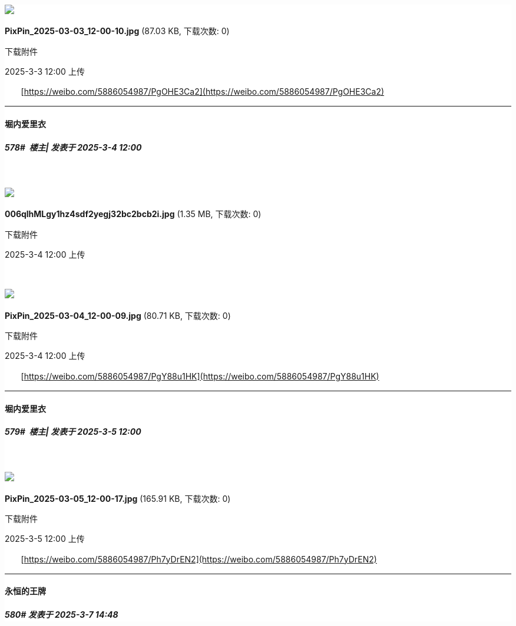 
<img src="https://img.saraba1st.com/forum/202503/03/120035cbirz7bujinpi6tp.jpg" referrerpolicy="no-referrer">

<strong>PixPin_2025-03-03_12-00-10.jpg</strong> (87.03 KB, 下载次数: 0)

下载附件

2025-3-3 12:00 上传

       [https://weibo.com/5886054987/PgOHE3Ca2](https://weibo.com/5886054987/PgOHE3Ca2)


*****

####  堀内爱里衣  
##### 578#         楼主| 发表于 2025-3-4 12:00

       

<img src="https://img.saraba1st.com/forum/202503/04/120034bepcq72oe2jqifwo.jpg" referrerpolicy="no-referrer">

<strong>006qlhMLgy1hz4sdf2yegj32bc2bcb2i.jpg</strong> (1.35 MB, 下载次数: 0)

下载附件

2025-3-4 12:00 上传

       

<img src="https://img.saraba1st.com/forum/202503/04/120034fv5a95n3opoyilxx.jpg" referrerpolicy="no-referrer">

<strong>PixPin_2025-03-04_12-00-09.jpg</strong> (80.71 KB, 下载次数: 0)

下载附件

2025-3-4 12:00 上传

       [https://weibo.com/5886054987/PgY88u1HK](https://weibo.com/5886054987/PgY88u1HK)


*****

####  堀内爱里衣  
##### 579#         楼主| 发表于 2025-3-5 12:00

       

<img src="https://img.saraba1st.com/forum/202503/05/120030d2r1d9h9ae236ve2.jpg" referrerpolicy="no-referrer">

<strong>PixPin_2025-03-05_12-00-17.jpg</strong> (165.91 KB, 下载次数: 0)

下载附件

2025-3-5 12:00 上传

       [https://weibo.com/5886054987/Ph7yDrEN2](https://weibo.com/5886054987/Ph7yDrEN2)


*****

####  永恒的王牌  
##### 580#       发表于 2025-3-7 14:48
